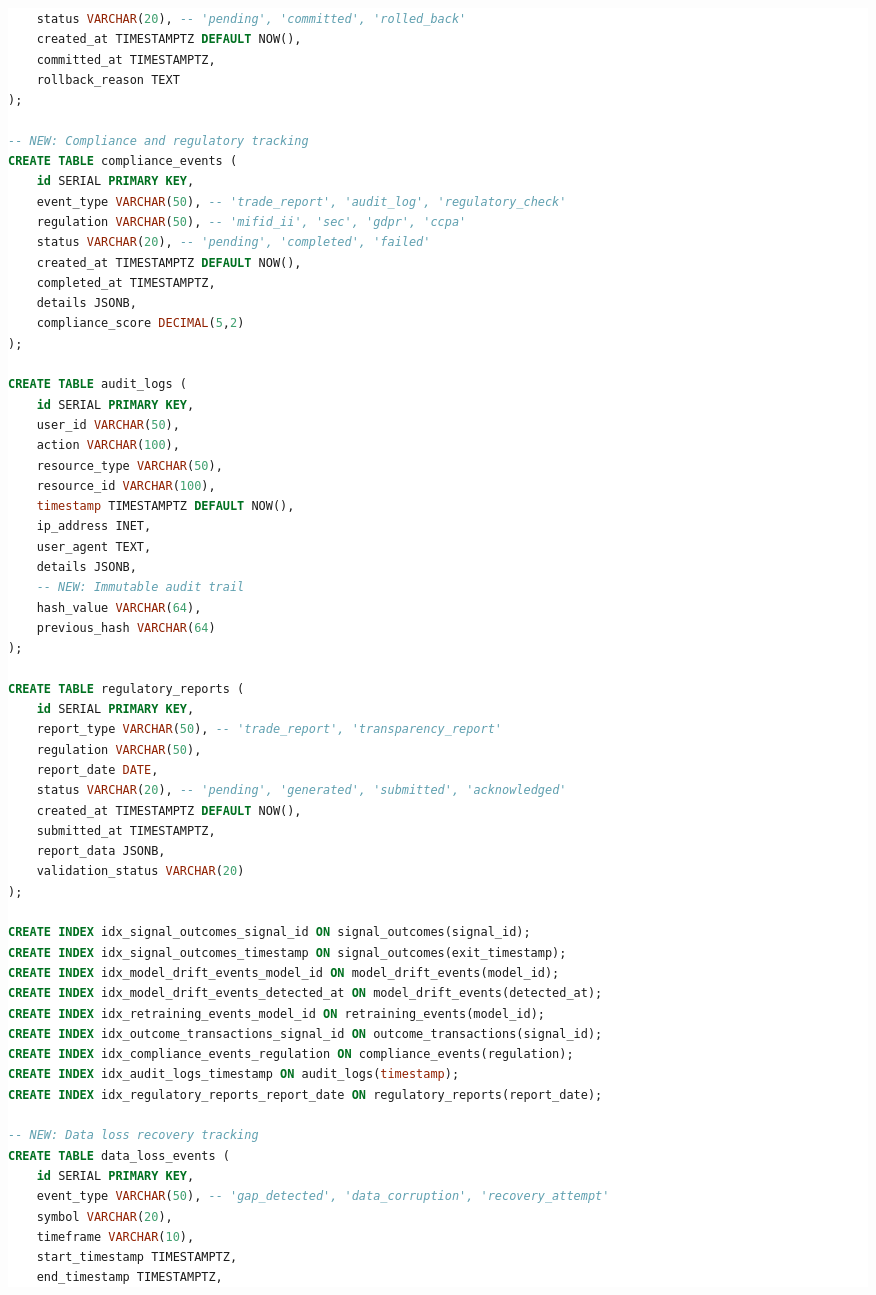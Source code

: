 ```sql
    status VARCHAR(20), -- 'pending', 'committed', 'rolled_back'
    created_at TIMESTAMPTZ DEFAULT NOW(),
    committed_at TIMESTAMPTZ,
    rollback_reason TEXT
);

-- NEW: Compliance and regulatory tracking
CREATE TABLE compliance_events (
    id SERIAL PRIMARY KEY,
    event_type VARCHAR(50), -- 'trade_report', 'audit_log', 'regulatory_check'
    regulation VARCHAR(50), -- 'mifid_ii', 'sec', 'gdpr', 'ccpa'
    status VARCHAR(20), -- 'pending', 'completed', 'failed'
    created_at TIMESTAMPTZ DEFAULT NOW(),
    completed_at TIMESTAMPTZ,
    details JSONB,
    compliance_score DECIMAL(5,2)
);

CREATE TABLE audit_logs (
    id SERIAL PRIMARY KEY,
    user_id VARCHAR(50),
    action VARCHAR(100),
    resource_type VARCHAR(50),
    resource_id VARCHAR(100),
    timestamp TIMESTAMPTZ DEFAULT NOW(),
    ip_address INET,
    user_agent TEXT,
    details JSONB,
    -- NEW: Immutable audit trail
    hash_value VARCHAR(64),
    previous_hash VARCHAR(64)
);

CREATE TABLE regulatory_reports (
    id SERIAL PRIMARY KEY,
    report_type VARCHAR(50), -- 'trade_report', 'transparency_report'
    regulation VARCHAR(50),
    report_date DATE,
    status VARCHAR(20), -- 'pending', 'generated', 'submitted', 'acknowledged'
    created_at TIMESTAMPTZ DEFAULT NOW(),
    submitted_at TIMESTAMPTZ,
    report_data JSONB,
    validation_status VARCHAR(20)
);

CREATE INDEX idx_signal_outcomes_signal_id ON signal_outcomes(signal_id);
CREATE INDEX idx_signal_outcomes_timestamp ON signal_outcomes(exit_timestamp);
CREATE INDEX idx_model_drift_events_model_id ON model_drift_events(model_id);
CREATE INDEX idx_model_drift_events_detected_at ON model_drift_events(detected_at);
CREATE INDEX idx_retraining_events_model_id ON retraining_events(model_id);
CREATE INDEX idx_outcome_transactions_signal_id ON outcome_transactions(signal_id);
CREATE INDEX idx_compliance_events_regulation ON compliance_events(regulation);
CREATE INDEX idx_audit_logs_timestamp ON audit_logs(timestamp);
CREATE INDEX idx_regulatory_reports_report_date ON regulatory_reports(report_date);

-- NEW: Data loss recovery tracking
CREATE TABLE data_loss_events (
    id SERIAL PRIMARY KEY,
    event_type VARCHAR(50), -- 'gap_detected', 'data_corruption', 'recovery_attempt'
    symbol VARCHAR(20),
    timeframe VARCHAR(10),
    start_timestamp TIMESTAMPTZ,
    end_timestamp TIMESTAMPTZ,
```